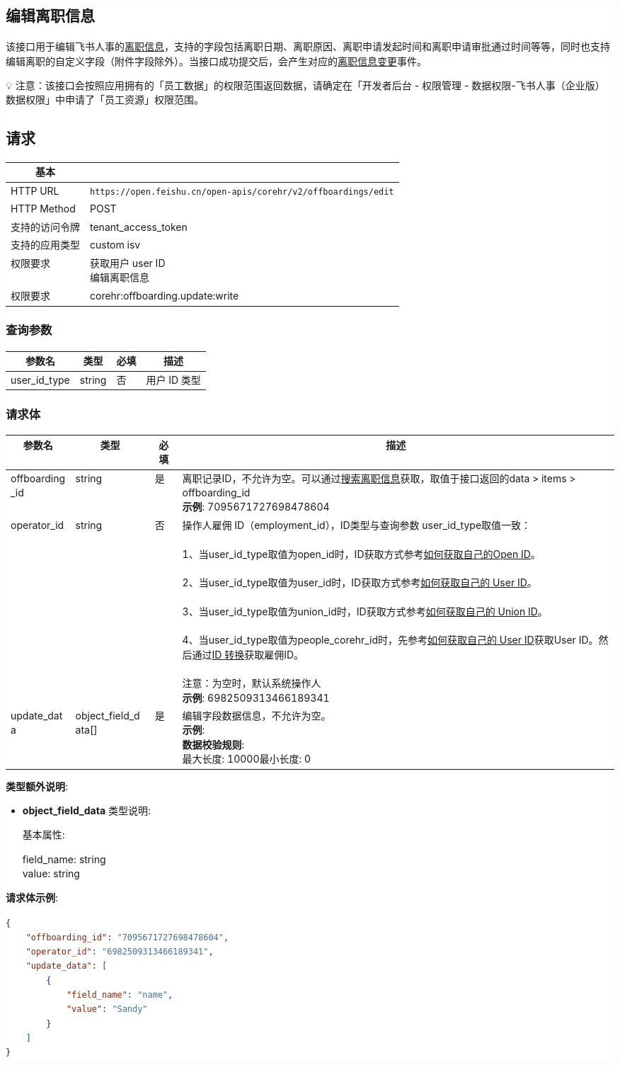 ## 编辑离职信息

该接口用于编辑飞书人事的[离职信息](https://people.feishu.cn/people/members/dimission/management)，支持的字段包括离职日期、离职原因、离职申请发起时间和离职申请审批通过时间等等，同时也支持编辑离职的自定义字段（附件字段除外）。当接口成功提交后，会产生对应的[离职信息变更](/ssl:ttdoc/uAjLw4CM/ukTMukTMukTM/corehr-v2/offboarding/events/updated)事件。

💡 
 注意：该接口会按照应用拥有的「员工数据」的权限范围返回数据，请确定在「开发者后台 - 权限管理 - 数据权限-飞书人事（企业版）数据权限」中申请了「员工资源」权限范围。

## 请求

| 基本 | |
| --- | --- |
| HTTP URL | `https://open.feishu.cn/open-apis/corehr/v2/offboardings/edit` |
| HTTP Method | POST |
| 支持的访问令牌 | tenant_access_token |
| 支持的应用类型 | custom  isv |
| 权限要求 | 获取用户 user ID <br> 编辑离职信息 |
| 权限要求 | corehr:offboarding.update:write |

### 查询参数

| 参数名 | 类型 | 必填 | 描述 |
| ------ | ---- | ---- | ---- |
| user_id_type | string | 否 | 用户 ID 类型 |
### 请求体

| 参数名 | 类型 | 必填 | 描述 |
| ------ | ---- | ---- | ---- |
| offboarding_id | string | 是 | 离职记录ID，不允许为空。可以通过[搜索离职信息](/ssl:ttdoc/uAjLw4CM/ukTMukTMukTM/reference/corehr-v1/offboarding/search)获取，取值于接口返回的data > items > offboarding_id <br> **示例**: 7095671727698478604  |
| operator_id | string | 否 | 操作人雇佣 ID（employment_id），ID类型与查询参数 user_id_type取值一致：<br><br>1、当user_id_type取值为open_id时，ID获取方式参考[如何获取自己的Open ID](/ssl:ttdoc/uAjLw4CM/ugTN1YjL4UTN24CO1UjN/trouble-shooting/how-to-obtain-openid)。<br><br>2、当user_id_type取值为user_id时，ID获取方式参考[如何获取自己的 User ID](/ssl:ttdoc/uAjLw4CM/ugTN1YjL4UTN24CO1UjN/trouble-shooting/how-to-obtain-user-id)。<br><br>3、当user_id_type取值为union_id时，ID获取方式参考[如何获取自己的 Union ID](/ssl:ttdoc/uAjLw4CM/ugTN1YjL4UTN24CO1UjN/trouble-shooting/how-to-obtain-union-id)。<br><br>4、当user_id_type取值为people_corehr_id时，先参考[如何获取自己的 User ID](/ssl:ttdoc/uAjLw4CM/ugTN1YjL4UTN24CO1UjN/trouble-shooting/how-to-obtain-user-id)获取User ID。然后通过[ID 转换](/ssl:ttdoc/uAjLw4CM/ukTMukTMukTM/reference/corehr-v1/common_data-id/convert)获取雇佣ID。<br><br>注意：为空时，默认系统操作人 <br> **示例**: 6982509313466189341  |
| update_data | object_field_data[] | 是 | 编辑字段数据信息，不允许为空。 <br> **示例**:  <br> **数据校验规则**:<br>最大长度: 10000最小长度: 0 |

**类型额外说明**:

- **object_field_data** 类型说明:

  基本属性:

   field_name: string <br> value: string <br>


**请求体示例**:

```json
{
    "offboarding_id": "7095671727698478604",
    "operator_id": "6982509313466189341",
    "update_data": [
        {
            "field_name": "name",
            "value": "Sandy"
        }
    ]
}
```
